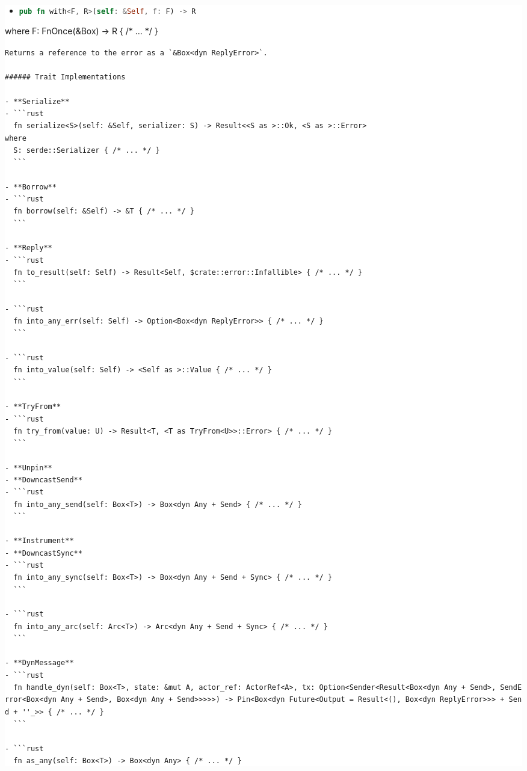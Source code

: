 - ```rust
  pub fn with<F, R>(self: &Self, f: F) -> R
where
    F: FnOnce(&Box<dyn ReplyError>) -> R { /* ... */ }
  ```
  Returns a reference to the error as a `&Box<dyn ReplyError>`.

###### Trait Implementations

- **Serialize**
  - ```rust
    fn serialize<S>(self: &Self, serializer: S) -> Result<<S as >::Ok, <S as >::Error>
where
    S: serde::Serializer { /* ... */ }
    ```

- **Borrow**
  - ```rust
    fn borrow(self: &Self) -> &T { /* ... */ }
    ```

- **Reply**
  - ```rust
    fn to_result(self: Self) -> Result<Self, $crate::error::Infallible> { /* ... */ }
    ```

  - ```rust
    fn into_any_err(self: Self) -> Option<Box<dyn ReplyError>> { /* ... */ }
    ```

  - ```rust
    fn into_value(self: Self) -> <Self as >::Value { /* ... */ }
    ```

- **TryFrom**
  - ```rust
    fn try_from(value: U) -> Result<T, <T as TryFrom<U>>::Error> { /* ... */ }
    ```

- **Unpin**
- **DowncastSend**
  - ```rust
    fn into_any_send(self: Box<T>) -> Box<dyn Any + Send> { /* ... */ }
    ```

- **Instrument**
- **DowncastSync**
  - ```rust
    fn into_any_sync(self: Box<T>) -> Box<dyn Any + Send + Sync> { /* ... */ }
    ```

  - ```rust
    fn into_any_arc(self: Arc<T>) -> Arc<dyn Any + Send + Sync> { /* ... */ }
    ```

- **DynMessage**
  - ```rust
    fn handle_dyn(self: Box<T>, state: &mut A, actor_ref: ActorRef<A>, tx: Option<Sender<Result<Box<dyn Any + Send>, SendError<Box<dyn Any + Send>, Box<dyn Any + Send>>>>>) -> Pin<Box<dyn Future<Output = Result<(), Box<dyn ReplyError>>> + Send + ''_>> { /* ... */ }
    ```

  - ```rust
    fn as_any(self: Box<T>) -> Box<dyn Any> { /* ... */ }
  ```